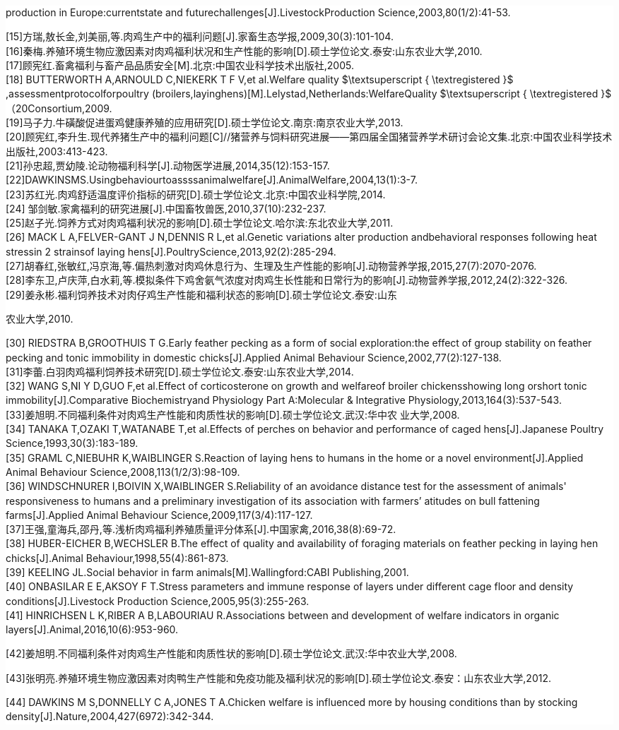 production in Europe:currentstate and futurechallenges[J].LivestockProduction Science,2003,80(1/2):41-53.

[15]方瑞,敖长金,刘美丽,等.肉鸡生产中的福利问题[J].家畜生态学报,2009,30(3):101-104.  
[16]秦梅.养殖环境生物应激因素对肉鸡福利状况和生产性能的影响[D].硕士学位论文.泰安:山东农业大学,2010.  
[17]顾宪红.畜禽福利与畜产品品质安全[M].北京:中国农业科学技术出版社,2005.  
[18] BUTTERWORTH A,ARNOULD C,NIEKERK T F V,et al.Welfare quality $\textsuperscript { \textregistered }$ ,assessmentprotocolforpoultry (broilers,layinghens)[M].Lelystad,Netherlands:WelfareQuality $\textsuperscript { \textregistered }$ （20Consortium,2009.  
[19]马子力.牛磺酸促进蛋鸡健康养殖的应用研究[D].硕士学位论文.南京:南京农业大学,2013.  
[20]顾宪红,李升生.现代养猪生产中的福利问题[C]//猪营养与饲料研究进展——第四届全国猪营养学术研讨会论文集.北京:中国农业科学技术出版社,2003:413-423.  
[21]孙忠超,贾幼陵.论动物福利科学[J].动物医学进展,2014,35(12):153-157.  
[22]DAWKINSMS.Usingbehaviourtoassssanimalwelfare[J].AnimalWelfare,2004,13(1):3-7.  
[23]苏红光.肉鸡舒适温度评价指标的研究[D].硕士学位论文.北京:中国农业科学院,2014.  
[24] 邹剑敏.家禽福利的研究进展[J].中国畜牧兽医,2010,37(10):232-237.  
[25]赵子光.饲养方式对肉鸡福利状况的影响[D].硕士学位论文.哈尔滨:东北农业大学,2011.  
[26] MACK L A,FELVER-GANT J N,DENNIS R L,et al.Genetic variations alter production andbehavioral responses following heat stressin 2 strainsof laying hens[J].PoultryScience,2013,92(2):285-294.  
[27]胡春红,张敏红,冯京海,等.偏热刺激对肉鸡休息行为、生理及生产性能的影响[J].动物营养学报,2015,27(7):2070-2076.  
[28]李东卫,卢庆萍,白水莉,等.模拟条件下鸡舍氨气浓度对肉鸡生长性能和日常行为的影响[J].动物营养学报,2012,24(2):322-326.  
[29]姜永彬.福利饲养技术对肉仔鸡生产性能和福利状态的影响[D].硕士学位论文.泰安:山东

农业大学,2010.

[30] RIEDSTRA B,GROOTHUIS T G.Early feather pecking as a form of social exploration:the effect of group stability on feather pecking and tonic immobility in domestic chicks[J].Applied Animal Behaviour Science,2002,77(2):127-138.   
[31]李蕾.白羽肉鸡福利饲养技术研究[D].硕士学位论文.泰安:山东农业大学,2014.   
[32] WANG S,NI Y D,GUO F,et al.Effect of corticosterone on growth and welfareof broiler chickensshowing long orshort tonic immobility[J].Comparative Biochemistryand Physiology Part A:Molecular & Integrative Physiology,2013,164(3):537-543.   
[33]姜旭明.不同福利条件对肉鸡生产性能和肉质性状的影响[D].硕士学位论文.武汉:华中农 业大学,2008.   
[34] TANAKA T,OZAKI T,WATANABE T,et al.Effects of perches on behavior and performance of caged hens[J].Japanese Poultry Science,1993,30(3):183-189.   
[35] GRAML C,NIEBUHR K,WAIBLINGER S.Reaction of laying hens to humans in the home or a novel environment[J].Applied Animal Behaviour Science,2008,113(1/2/3):98-109.   
[36] WINDSCHNURER I,BOIVIN X,WAIBLINGER S.Reliability of an avoidance distance test for the assessment of animals' responsiveness to humans and a preliminary investigation of its association with farmers’ atitudes on bull fattening farms[J].Applied Animal Behaviour Science,2009,117(3/4):117-127.   
[37]王强,童海兵,邵丹,等.浅析肉鸡福利养殖质量评分体系[J].中国家禽,2016,38(8):69-72.   
[38] HUBER-EICHER B,WECHSLER B.The effect of quality and availability of foraging materials on feather pecking in laying hen chicks[J].Animal Behaviour,1998,55(4):861-873.   
[39] KEELING JL.Social behavior in farm animals[M].Wallingford:CABI Publishing,2001.   
[40] ONBASILAR E E,AKSOY F T.Stress parameters and immune response of layers under different cage floor and density conditions[J].Livestock Production Science,2005,95(3):255-263.   
[41] HINRICHSEN L K,RIBER A B,LABOURIAU R.Associations between and development of welfare indicators in organic layers[J].Animal,2016,10(6):953-960.

[42]姜旭明.不同福利条件对肉鸡生产性能和肉质性状的影响[D].硕士学位论文.武汉:华中农业大学,2008.

[43]张明亮.养殖环境生物应激因素对肉鸭生产性能和免疫功能及福利状况的影响[D].硕士学位论文.泰安：山东农业大学,2012.

[44] DAWKINS M S,DONNELLY C A,JONES T A.Chicken welfare is influenced more by housing conditions than by stocking density[J].Nature,2004,427(6972):342-344.
